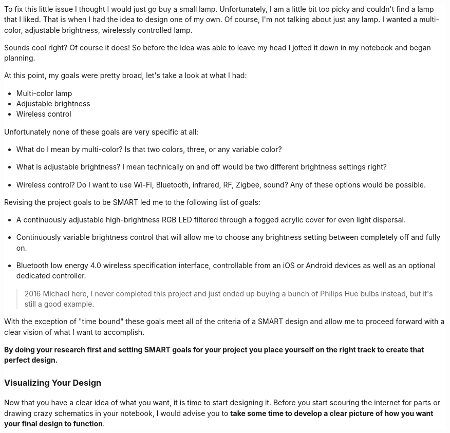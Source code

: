 To fix this little issue I thought I would just go buy a small lamp.
Unfortunately, I am a little bit too picky and couldn't find a lamp that
I liked. That is when I had the idea to design one of my own. Of course,
I'm not talking about just any lamp. I wanted a multi-color, adjustable
brightness, wirelessly controlled lamp.

Sounds cool right? Of course it does! So before the idea was able to
leave my head I jotted it down in my notebook and began planning.

At this point, my goals were pretty broad, let's take a look at what I
had:

- Multi-color lamp
- Adjustable brightness
- Wireless control

Unfortunately none of these goals are very specific at all:

- What do I mean by multi-color? Is that two colors, three, or any
variable color?

- What is adjustable brightness? I mean technically on and off would be
two different brightness settings right?

- Wireless control? Do I want to use Wi-Fi, Bluetooth, infrared, RF,
Zigbee, sound? Any of these options would be possible.

Revising the project goals to be SMART led me to the following list of
goals:

- A continuously adjustable high-brightness RGB LED filtered through a
fogged acrylic cover for even light dispersal.

- Continuously variable brightness control that will allow me to choose
any brightness setting between completely off and fully on.

- Bluetooth low energy 4.0 wireless specification interface,
controllable from an iOS or Android devices as well as an optional
dedicated controller.

> 2016 Michael here, I never completed this project and just ended
up buying a bunch of Philips Hue bulbs instead, but it's still a good
example.

With the exception of "time bound" these goals meet all of the criteria
of a SMART design and allow me to proceed forward with a clear vision of
what I want to accomplish.

**By doing your research first and setting SMART goals for your project
you place yourself on the right track to create that perfect design.**

### Visualizing Your Design

Now that you have a clear idea of what you want, it is time to start
designing it. Before you start scouring the internet for parts or
drawing crazy schematics in your notebook, I would advise you to **take
some time to develop a clear picture of how you want your final design
to function**.
